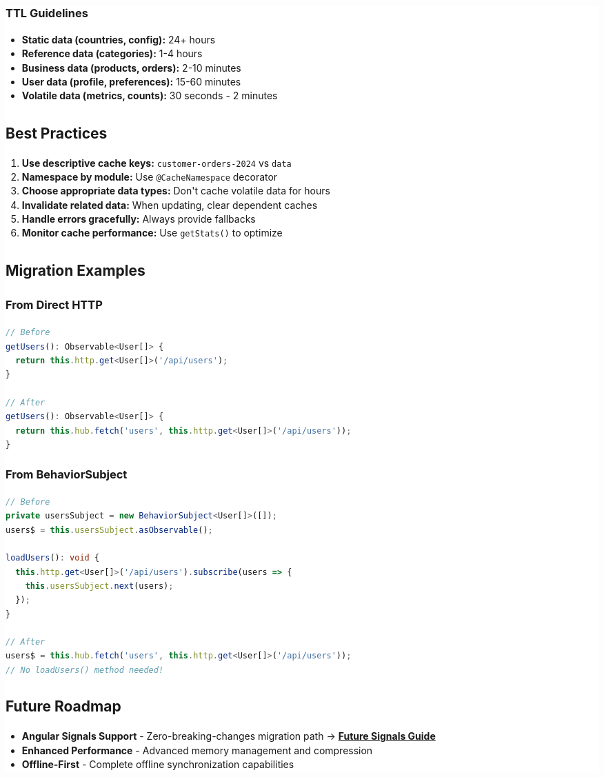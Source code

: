 ### TTL Guidelines
- **Static data (countries, config):** 24+ hours
- **Reference data (categories):** 1-4 hours  
- **Business data (products, orders):** 2-10 minutes
- **User data (profile, preferences):** 15-60 minutes
- **Volatile data (metrics, counts):** 30 seconds - 2 minutes

## Best Practices

1. **Use descriptive cache keys:** `customer-orders-2024` vs `data`
2. **Namespace by module:** Use `@CacheNamespace` decorator
3. **Choose appropriate data types:** Don't cache volatile data for hours
4. **Invalidate related data:** When updating, clear dependent caches
5. **Handle errors gracefully:** Always provide fallbacks
6. **Monitor cache performance:** Use `getStats()` to optimize

## Migration Examples

### From Direct HTTP
```typescript
// Before
getUsers(): Observable<User[]> {
  return this.http.get<User[]>('/api/users');
}

// After  
getUsers(): Observable<User[]> {
  return this.hub.fetch('users', this.http.get<User[]>('/api/users'));
}
```

### From BehaviorSubject
```typescript
// Before
private usersSubject = new BehaviorSubject<User[]>([]);
users$ = this.usersSubject.asObservable();

loadUsers(): void {
  this.http.get<User[]>('/api/users').subscribe(users => {
    this.usersSubject.next(users);
  });
}

// After
users$ = this.hub.fetch('users', this.http.get<User[]>('/api/users'));
// No loadUsers() method needed!
```

## Future Roadmap

- **Angular Signals Support** - Zero-breaking-changes migration path → **[Future Signals Guide](./future-signals.md)**
- **Enhanced Performance** - Advanced memory management and compression
- **Offline-First** - Complete offline synchronization capabilities